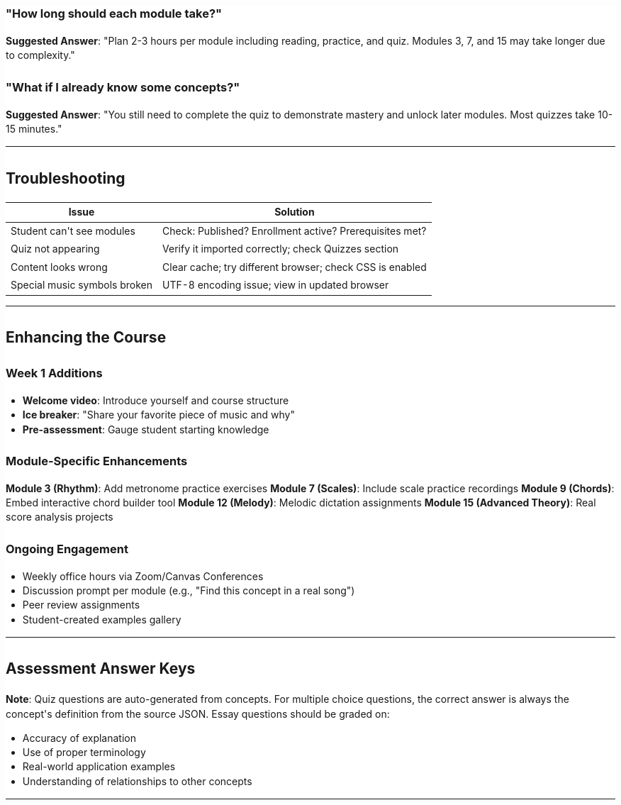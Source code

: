 ### "How long should each module take?"
**Suggested Answer**: "Plan 2-3 hours per module including reading, practice, and quiz. Modules 3, 7, and 15 may take longer due to complexity."

### "What if I already know some concepts?"
**Suggested Answer**: "You still need to complete the quiz to demonstrate mastery and unlock later modules. Most quizzes take 10-15 minutes."

---

## Troubleshooting

| Issue | Solution |
|-------|----------|
| Student can't see modules | Check: Published? Enrollment active? Prerequisites met? |
| Quiz not appearing | Verify it imported correctly; check Quizzes section |
| Content looks wrong | Clear cache; try different browser; check CSS is enabled |
| Special music symbols broken | UTF-8 encoding issue; view in updated browser |

---

## Enhancing the Course

### Week 1 Additions
- **Welcome video**: Introduce yourself and course structure
- **Ice breaker**: "Share your favorite piece of music and why"
- **Pre-assessment**: Gauge student starting knowledge

### Module-Specific Enhancements

**Module 3 (Rhythm)**: Add metronome practice exercises
**Module 7 (Scales)**: Include scale practice recordings
**Module 9 (Chords)**: Embed interactive chord builder tool
**Module 12 (Melody)**: Melodic dictation assignments
**Module 15 (Advanced Theory)**: Real score analysis projects

### Ongoing Engagement
- Weekly office hours via Zoom/Canvas Conferences
- Discussion prompt per module (e.g., "Find this concept in a real song")
- Peer review assignments
- Student-created examples gallery

---

## Assessment Answer Keys

**Note**: Quiz questions are auto-generated from concepts. For multiple choice questions, the correct answer is always the concept's definition from the source JSON. Essay questions should be graded on:
- Accuracy of explanation
- Use of proper terminology
- Real-world application examples
- Understanding of relationships to other concepts

---
